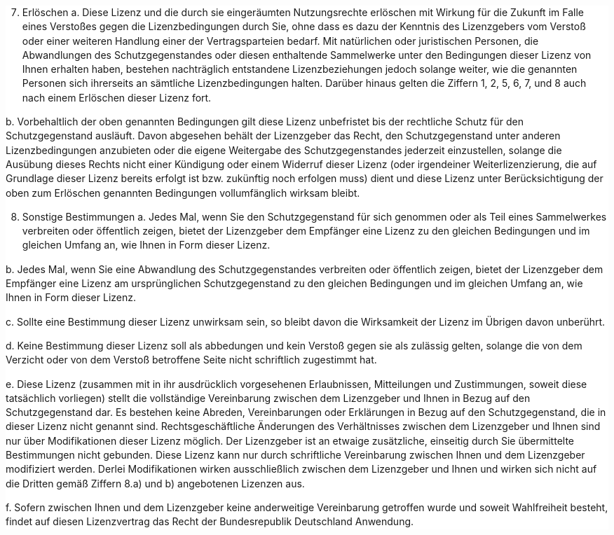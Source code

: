 7. Erlöschen
  a. Diese Lizenz und die durch sie eingeräumten Nutzungsrechte erlöschen mit Wirkung für die Zukunft im Falle eines Verstoßes gegen die Lizenzbedingungen durch Sie, ohne dass es dazu der Kenntnis des Lizenzgebers vom Verstoß oder einer weiteren Handlung einer der Vertragsparteien bedarf. Mit natürlichen oder juristischen Personen, die Abwandlungen des Schutzgegenstandes oder diesen enthaltende Sammelwerke unter den Bedingungen dieser Lizenz von Ihnen erhalten haben, bestehen nachträglich entstandene Lizenzbeziehungen jedoch solange weiter, wie die genannten Personen sich ihrerseits an sämtliche Lizenzbedingungen halten. Darüber hinaus gelten die Ziffern 1, 2, 5, 6, 7, und 8 auch nach einem Erlöschen dieser Lizenz fort.

  b. Vorbehaltlich der oben genannten Bedingungen gilt diese Lizenz unbefristet bis der rechtliche Schutz für den Schutzgegenstand ausläuft. Davon abgesehen behält der Lizenzgeber das Recht, den Schutzgegenstand unter anderen Lizenzbedingungen anzubieten oder die eigene Weitergabe des Schutzgegenstandes jederzeit einzustellen, solange die Ausübung dieses Rechts nicht einer Kündigung oder einem Widerruf dieser Lizenz (oder irgendeiner Weiterlizenzierung, die auf Grundlage dieser Lizenz bereits erfolgt ist bzw. zukünftig noch erfolgen muss) dient und diese Lizenz unter Berücksichtigung der oben zum Erlöschen genannten Bedingungen vollumfänglich wirksam bleibt.

8. Sonstige Bestimmungen
  a. Jedes Mal, wenn Sie den Schutzgegenstand für sich genommen oder als Teil eines Sammelwerkes verbreiten oder öffentlich zeigen, bietet der Lizenzgeber dem Empfänger eine Lizenz zu den gleichen Bedingungen und im gleichen Umfang an, wie Ihnen in Form dieser Lizenz.

  b. Jedes Mal, wenn Sie eine Abwandlung des Schutzgegenstandes verbreiten oder öffentlich zeigen, bietet der Lizenzgeber dem Empfänger eine Lizenz am ursprünglichen Schutzgegenstand zu den gleichen Bedingungen und im gleichen Umfang an, wie Ihnen in Form dieser Lizenz.

  c. Sollte eine Bestimmung dieser Lizenz unwirksam sein, so bleibt davon die Wirksamkeit der Lizenz im Übrigen davon unberührt.

  d. Keine Bestimmung dieser Lizenz soll als abbedungen und kein Verstoß gegen sie als zulässig gelten, solange die von dem Verzicht oder von dem Verstoß betroffene Seite nicht schriftlich zugestimmt hat.

  e. Diese Lizenz (zusammen mit in ihr ausdrücklich vorgesehenen Erlaubnissen, Mitteilungen und Zustimmungen, soweit diese tatsächlich vorliegen) stellt die vollständige Vereinbarung zwischen dem Lizenzgeber und Ihnen in Bezug auf den Schutzgegenstand dar. Es bestehen keine Abreden, Vereinbarungen oder Erklärungen in Bezug auf den Schutzgegenstand, die in dieser Lizenz nicht genannt sind. Rechtsgeschäftliche Änderungen des Verhältnisses zwischen dem Lizenzgeber und Ihnen sind nur über Modifikationen dieser Lizenz möglich. Der Lizenzgeber ist an etwaige zusätzliche, einseitig durch Sie übermittelte Bestimmungen nicht gebunden. Diese Lizenz kann nur durch schriftliche Vereinbarung zwischen Ihnen und dem Lizenzgeber modifiziert werden. Derlei Modifikationen wirken ausschließlich zwischen dem Lizenzgeber und Ihnen und wirken sich nicht auf die Dritten gemäß Ziffern 8.a) und b) angebotenen Lizenzen aus.

  f. Sofern zwischen Ihnen und dem Lizenzgeber keine anderweitige Vereinbarung getroffen wurde und soweit Wahlfreiheit besteht, findet auf diesen Lizenzvertrag das Recht der Bundesrepublik Deutschland Anwendung.
